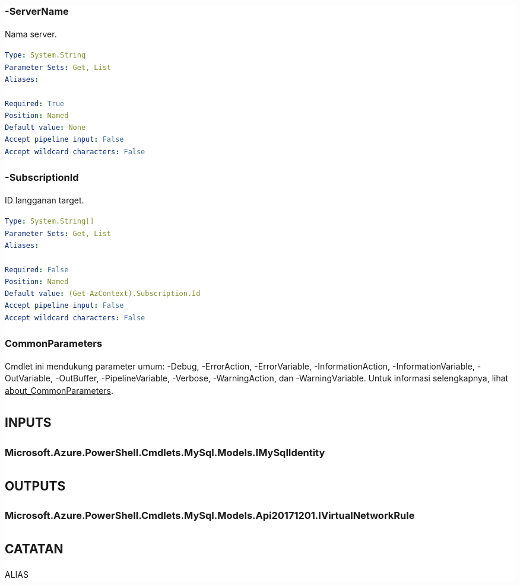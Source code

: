 ### -ServerName
Nama server.

```yaml
Type: System.String
Parameter Sets: Get, List
Aliases:

Required: True
Position: Named
Default value: None
Accept pipeline input: False
Accept wildcard characters: False
```

### -SubscriptionId
ID langganan target.

```yaml
Type: System.String[]
Parameter Sets: Get, List
Aliases:

Required: False
Position: Named
Default value: (Get-AzContext).Subscription.Id
Accept pipeline input: False
Accept wildcard characters: False
```

### CommonParameters
Cmdlet ini mendukung parameter umum: -Debug, -ErrorAction, -ErrorVariable, -InformationAction, -InformationVariable, -OutVariable, -OutBuffer, -PipelineVariable, -Verbose, -WarningAction, dan -WarningVariable. Untuk informasi selengkapnya, lihat [about_CommonParameters](http://go.microsoft.com/fwlink/?LinkID=113216).

## INPUTS

### Microsoft.Azure.PowerShell.Cmdlets.MySql.Models.IMySqlIdentity

## OUTPUTS

### Microsoft.Azure.PowerShell.Cmdlets.MySql.Models.Api20171201.IVirtualNetworkRule

## CATATAN

ALIAS
